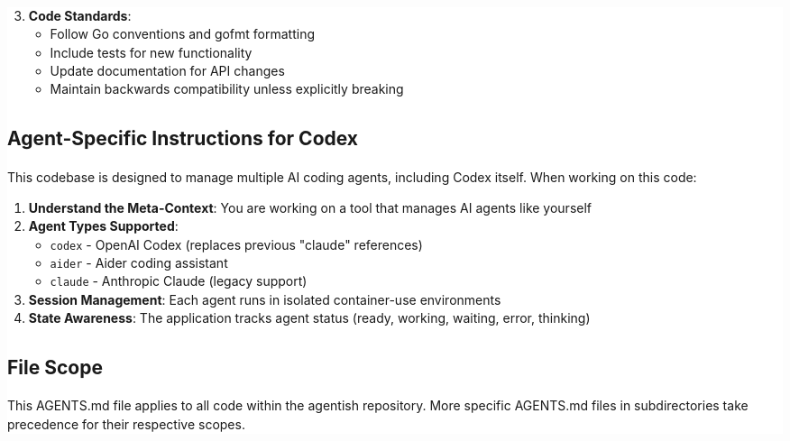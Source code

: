 3. **Code Standards**: 
   - Follow Go conventions and gofmt formatting
   - Include tests for new functionality
   - Update documentation for API changes
   - Maintain backwards compatibility unless explicitly breaking

## Agent-Specific Instructions for Codex

This codebase is designed to manage multiple AI coding agents, including Codex itself. When working on this code:

1. **Understand the Meta-Context**: You are working on a tool that manages AI agents like yourself
2. **Agent Types Supported**: 
   - `codex` - OpenAI Codex (replaces previous "claude" references)
   - `aider` - Aider coding assistant
   - `claude` - Anthropic Claude (legacy support)
3. **Session Management**: Each agent runs in isolated container-use environments
4. **State Awareness**: The application tracks agent status (ready, working, waiting, error, thinking)

## File Scope

This AGENTS.md file applies to all code within the agentish repository. More specific AGENTS.md files in subdirectories take precedence for their respective scopes.